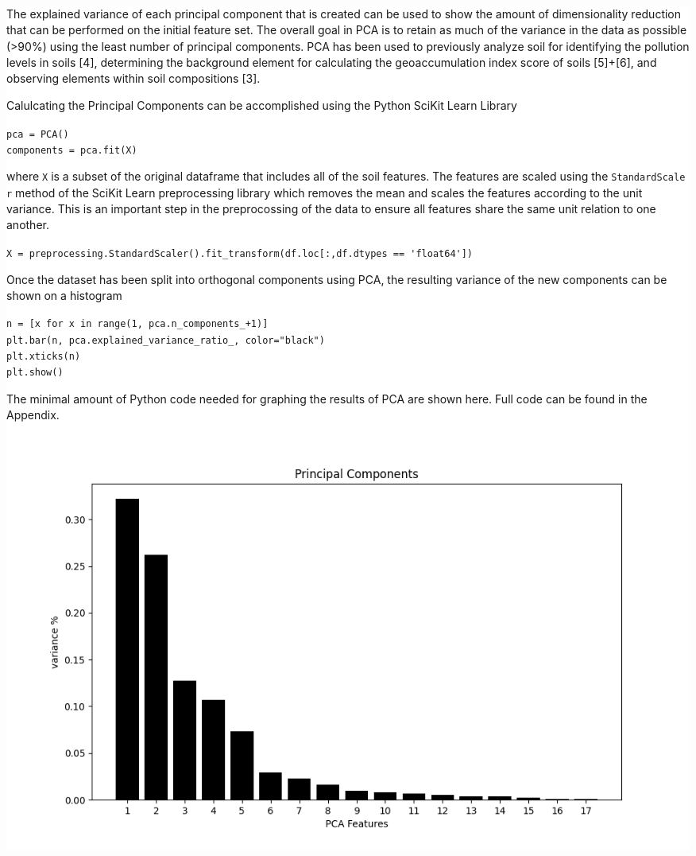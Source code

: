 The explained variance of each principal component that is created can be used to show the amount of dimensionality reduction that can be performed on the initial feature set.
The overall goal in PCA is to retain as much of the variance in the data as possible (>90%) using the least number of principal components.
PCA has been used to previously analyze soil for identifying the pollution levels in soils [4], determining the background element for calculating the geoaccumulation index score of soils [5]+[6], and observing elements within soil compositions [3].


Calulcating the Principal Components can be accomplished using the Python SciKit Learn Library 

```
pca = PCA() 
components = pca.fit(X)
```

where `X` is a subset of the original dataframe that includes all of the soil features.
The features are scaled using the `StandardScaler` method of the SciKit Learn preprocessing library which removes the mean and scales the features according to the unit variance.
This is an important step in the preprocossing of the data to ensure all features share the same unit relation to one another.

`X = preprocessing.StandardScaler().fit_transform(df.loc[:,df.dtypes == 'float64'])`

Once the dataset has been split into orthogonal components using PCA, the resulting variance of the new components can be shown on a histogram

```
n = [x for x in range(1, pca.n_components_+1)]
plt.bar(n, pca.explained_variance_ratio_, color="black")
plt.xticks(n)
plt.show()
```

The minimal amount of Python code needed for graphing the results of PCA are shown here. Full code can be found in the Appendix.

![Explained Variance](results/pca-explained-variance.png?raw=true)

